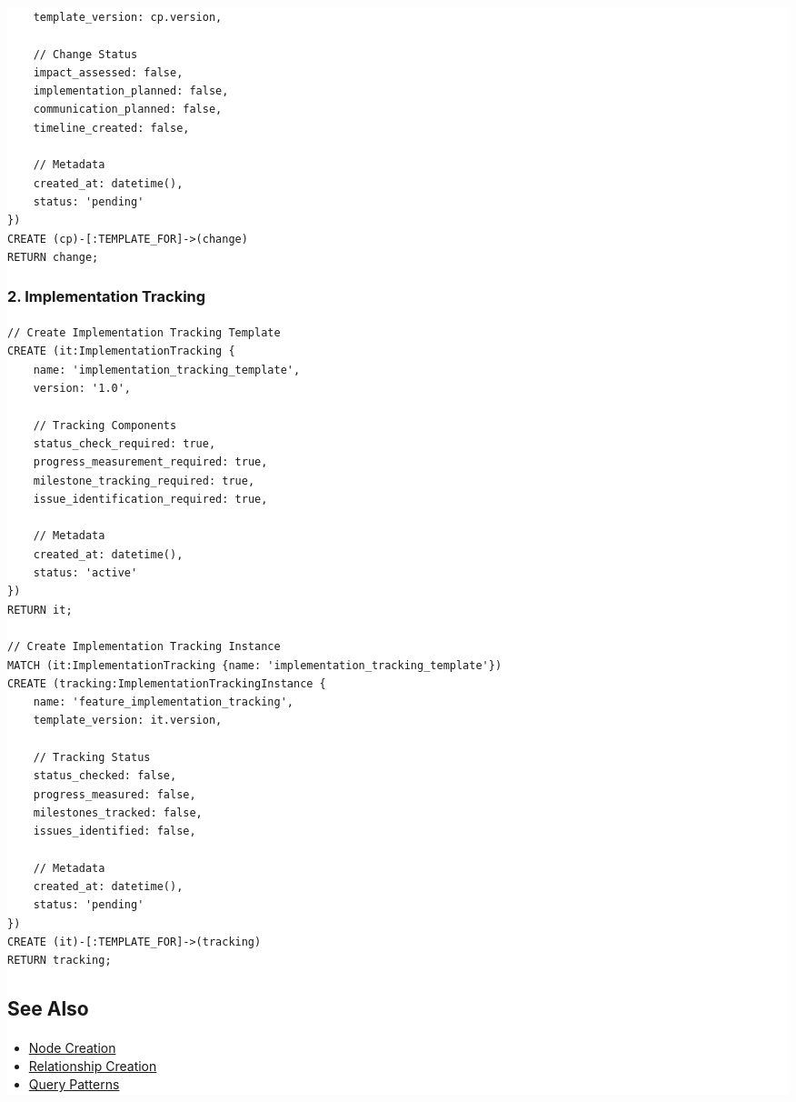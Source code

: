 ```cypher
    template_version: cp.version,
    
    // Change Status
    impact_assessed: false,
    implementation_planned: false,
    communication_planned: false,
    timeline_created: false,
    
    // Metadata
    created_at: datetime(),
    status: 'pending'
})
CREATE (cp)-[:TEMPLATE_FOR]->(change)
RETURN change;
```

### 2. Implementation Tracking

```cypher
// Create Implementation Tracking Template
CREATE (it:ImplementationTracking {
    name: 'implementation_tracking_template',
    version: '1.0',
    
    // Tracking Components
    status_check_required: true,
    progress_measurement_required: true,
    milestone_tracking_required: true,
    issue_identification_required: true,
    
    // Metadata
    created_at: datetime(),
    status: 'active'
})
RETURN it;

// Create Implementation Tracking Instance
MATCH (it:ImplementationTracking {name: 'implementation_tracking_template'})
CREATE (tracking:ImplementationTrackingInstance {
    name: 'feature_implementation_tracking',
    template_version: it.version,
    
    // Tracking Status
    status_checked: false,
    progress_measured: false,
    milestones_tracked: false,
    issues_identified: false,
    
    // Metadata
    created_at: datetime(),
    status: 'pending'
})
CREATE (it)-[:TEMPLATE_FOR]->(tracking)
RETURN tracking;
```

## See Also

- [Node Creation](../cypher/nodes.md)
- [Relationship Creation](../cypher/relationships.md)
- [Query Patterns](../cypher/queries.md) 